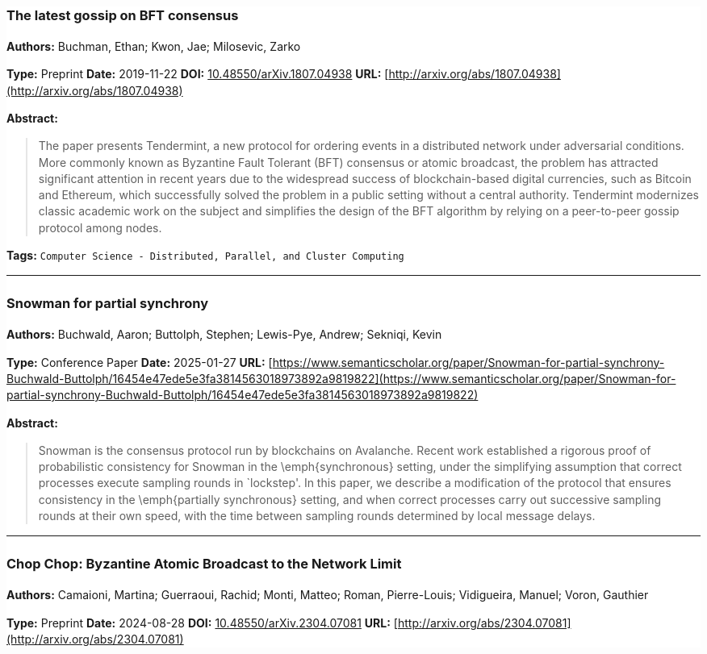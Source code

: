 
### The latest gossip on BFT consensus
<a name="buchmanLatestGossipBFT2019"></a>

**Authors:** Buchman, Ethan; Kwon, Jae; Milosevic, Zarko

**Type:** Preprint
**Date:** 2019-11-22
**DOI:** [10.48550/arXiv.1807.04938](https://doi.org/10.48550/arXiv.1807.04938)
**URL:** [http://arxiv.org/abs/1807.04938](http://arxiv.org/abs/1807.04938)

**Abstract:**
> The paper presents Tendermint, a new protocol for ordering events in a distributed network under adversarial conditions. More commonly known as Byzantine Fault Tolerant (BFT) consensus or atomic broadcast, the problem has attracted significant attention in recent years due to the widespread success of blockchain-based digital currencies, such as Bitcoin and Ethereum, which successfully solved the problem in a public setting without a central authority. Tendermint modernizes classic academic work on the subject and simplifies the design of the BFT algorithm by relying on a peer-to-peer gossip protocol among nodes.

**Tags:** `Computer Science - Distributed, Parallel, and Cluster Computing`

---

### Snowman for partial synchrony
<a name="buchwaldSnowmanPartialSynchrony2025"></a>

**Authors:** Buchwald, Aaron; Buttolph, Stephen; Lewis-Pye, Andrew; Sekniqi, Kevin

**Type:** Conference Paper
**Date:** 2025-01-27
**URL:** [https://www.semanticscholar.org/paper/Snowman-for-partial-synchrony-Buchwald-Buttolph/16454e47ede5e3fa3814563018973892a9819822](https://www.semanticscholar.org/paper/Snowman-for-partial-synchrony-Buchwald-Buttolph/16454e47ede5e3fa3814563018973892a9819822)

**Abstract:**
> Snowman is the consensus protocol run by blockchains on Avalanche. Recent work established a rigorous proof of probabilistic consistency for Snowman in the \emph{synchronous} setting, under the simplifying assumption that correct processes execute sampling rounds in `lockstep'. In this paper, we describe a modification of the protocol that ensures consistency in the \emph{partially synchronous} setting, and when correct processes carry out successive sampling rounds at their own speed, with the time between sampling rounds determined by local message delays.

---

### Chop Chop: Byzantine Atomic Broadcast to the Network Limit
<a name="camaioniChopChopByzantine2024"></a>

**Authors:** Camaioni, Martina; Guerraoui, Rachid; Monti, Matteo; Roman, Pierre-Louis; Vidigueira, Manuel; Voron, Gauthier

**Type:** Preprint
**Date:** 2024-08-28
**DOI:** [10.48550/arXiv.2304.07081](https://doi.org/10.48550/arXiv.2304.07081)
**URL:** [http://arxiv.org/abs/2304.07081](http://arxiv.org/abs/2304.07081)
